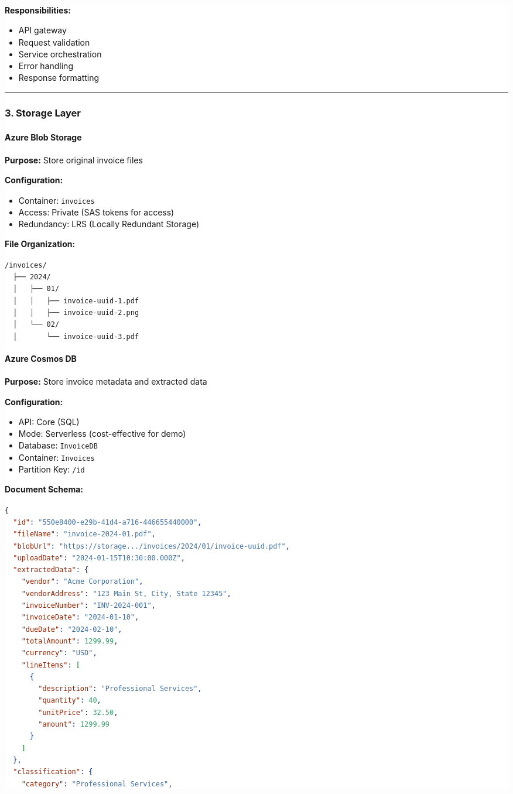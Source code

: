 **Responsibilities:**
- API gateway
- Request validation
- Service orchestration
- Error handling
- Response formatting

---

### 3. Storage Layer

#### Azure Blob Storage
**Purpose:** Store original invoice files

**Configuration:**
- Container: `invoices`
- Access: Private (SAS tokens for access)
- Redundancy: LRS (Locally Redundant Storage)

**File Organization:**
```
/invoices/
  ├── 2024/
  │   ├── 01/
  │   │   ├── invoice-uuid-1.pdf
  │   │   ├── invoice-uuid-2.png
  │   └── 02/
  │       └── invoice-uuid-3.pdf
```

#### Azure Cosmos DB
**Purpose:** Store invoice metadata and extracted data

**Configuration:**
- API: Core (SQL)
- Mode: Serverless (cost-effective for demo)
- Database: `InvoiceDB`
- Container: `Invoices`
- Partition Key: `/id`

**Document Schema:**
```json
{
  "id": "550e8400-e29b-41d4-a716-446655440000",
  "fileName": "invoice-2024-01.pdf",
  "blobUrl": "https://storage.../invoices/2024/01/invoice-uuid.pdf",
  "uploadDate": "2024-01-15T10:30:00.000Z",
  "extractedData": {
    "vendor": "Acme Corporation",
    "vendorAddress": "123 Main St, City, State 12345",
    "invoiceNumber": "INV-2024-001",
    "invoiceDate": "2024-01-10",
    "dueDate": "2024-02-10",
    "totalAmount": 1299.99,
    "currency": "USD",
    "lineItems": [
      {
        "description": "Professional Services",
        "quantity": 40,
        "unitPrice": 32.50,
        "amount": 1299.99
      }
    ]
  },
  "classification": {
    "category": "Professional Services",
```